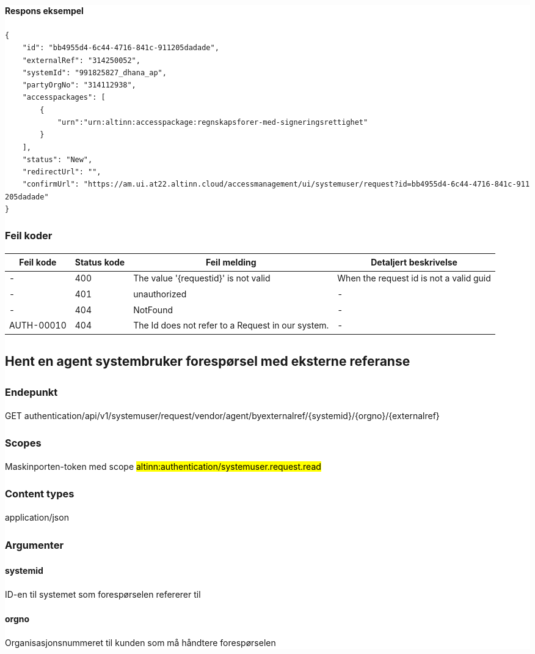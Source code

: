#### Respons eksempel
```
{
    "id": "bb4955d4-6c44-4716-841c-911205dadade",
    "externalRef": "314250052",
    "systemId": "991825827_dhana_ap",
    "partyOrgNo": "314112938",
    "accesspackages": [
        {
            "urn":"urn:altinn:accesspackage:regnskapsforer-med-signeringsrettighet"
        }
    ],
    "status": "New",
    "redirectUrl": "",
    "confirmUrl": "https://am.ui.at22.altinn.cloud/accessmanagement/ui/systemuser/request?id=bb4955d4-6c44-4716-841c-911205dadade"
}
```

### Feil koder

| Feil kode    | Status kode | Feil melding      | Detaljert beskrivelse   |
|----------------|-------------|--------------------|------------------------|
| - | 400 | The value '{requestid}' is not valid | When the request id is not a valid guid |
| - | 401 | unauthorized | - |
| - | 404 | NotFound | - |
| AUTH-00010 | 404 | The Id does not refer to a Request in our system. | - |

## Hent en agent systembruker forespørsel med eksterne referanse

### Endepunkt
GET authentication/api/v1/systemuser/request/vendor/agent/byexternalref/{systemid}/{orgno}/{externalref}

### Scopes
Maskinporten-token med scope <mark>altinn:authentication/systemuser.request.read</mark>

### Content types
application/json

### Argumenter

#### systemid
ID-en til systemet som forespørselen refererer til

#### orgno
Organisasjonsnummeret til kunden som må håndtere forespørselen
